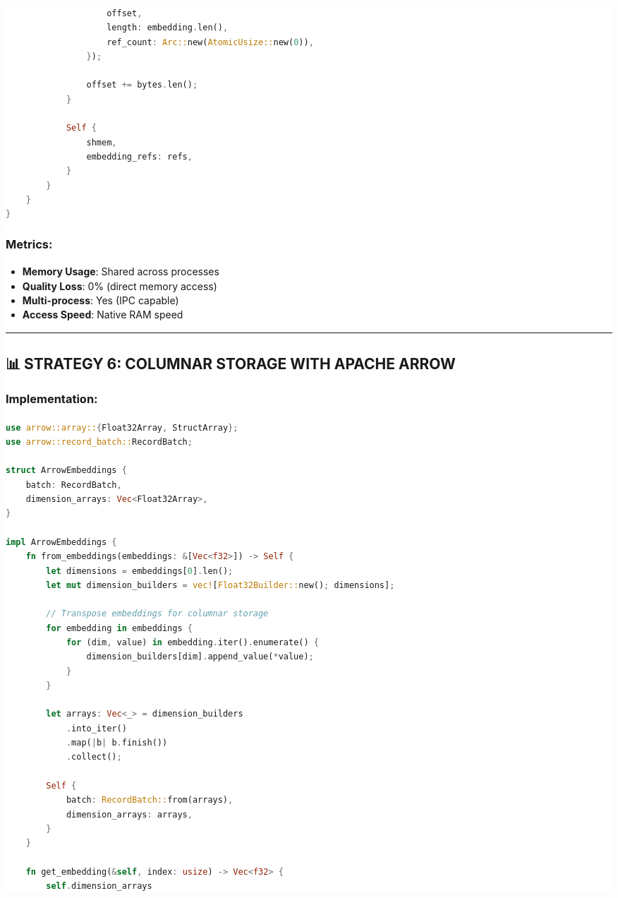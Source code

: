 ```rust
                    offset,
                    length: embedding.len(),
                    ref_count: Arc::new(AtomicUsize::new(0)),
                });
                
                offset += bytes.len();
            }
            
            Self {
                shmem,
                embedding_refs: refs,
            }
        }
    }
}
```

### Metrics:
- **Memory Usage**: Shared across processes
- **Quality Loss**: 0% (direct memory access)
- **Multi-process**: Yes (IPC capable)
- **Access Speed**: Native RAM speed

---

## 📊 STRATEGY 6: COLUMNAR STORAGE WITH APACHE ARROW

### Implementation:
```rust
use arrow::array::{Float32Array, StructArray};
use arrow::record_batch::RecordBatch;

struct ArrowEmbeddings {
    batch: RecordBatch,
    dimension_arrays: Vec<Float32Array>,
}

impl ArrowEmbeddings {
    fn from_embeddings(embeddings: &[Vec<f32>]) -> Self {
        let dimensions = embeddings[0].len();
        let mut dimension_builders = vec![Float32Builder::new(); dimensions];
        
        // Transpose embeddings for columnar storage
        for embedding in embeddings {
            for (dim, value) in embedding.iter().enumerate() {
                dimension_builders[dim].append_value(*value);
            }
        }
        
        let arrays: Vec<_> = dimension_builders
            .into_iter()
            .map(|b| b.finish())
            .collect();
        
        Self {
            batch: RecordBatch::from(arrays),
            dimension_arrays: arrays,
        }
    }
    
    fn get_embedding(&self, index: usize) -> Vec<f32> {
        self.dimension_arrays
```